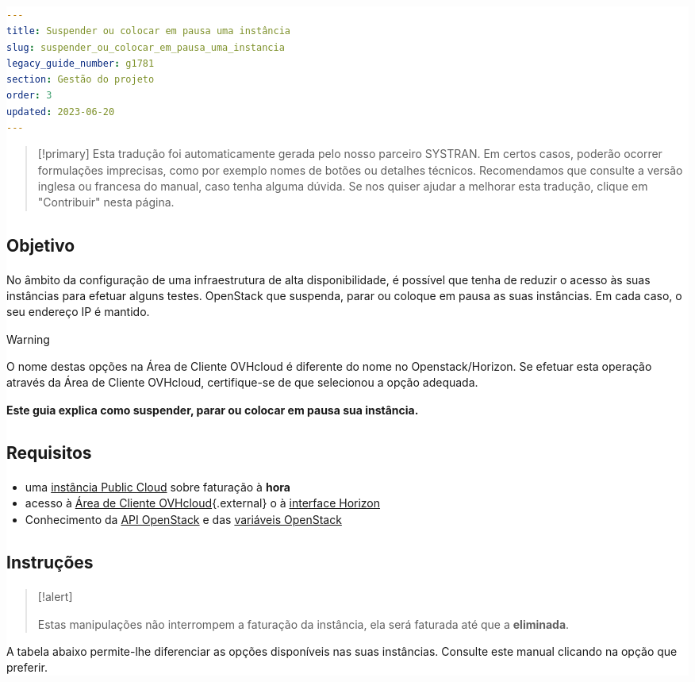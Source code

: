 ```yaml
---
title: Suspender ou colocar em pausa uma instância
slug: suspender_ou_colocar_em_pausa_uma_instancia
legacy_guide_number: g1781
section: Gestão do projeto
order: 3
updated: 2023-06-20
---
```


> [!primary]
> Esta tradução foi automaticamente gerada pelo nosso parceiro SYSTRAN. Em certos casos, poderão ocorrer formulações imprecisas, como por exemplo nomes de botões ou detalhes técnicos. Recomendamos que consulte a versão inglesa ou francesa do manual, caso tenha alguma dúvida. Se nos quiser ajudar a melhorar esta tradução, clique em "Contribuir" nesta página.
>

## Objetivo

 No âmbito da configuração de uma infraestrutura de alta disponibilidade, é possível que tenha de reduzir o acesso às suas instâncias para efetuar alguns testes. OpenStack que suspenda, parar ou coloque em pausa as suas instâncias. Em cada caso, o seu endereço IP é mantido.

> [!warning]
> O nome destas opções na Área de Cliente OVHcloud é diferente do nome no Openstack/Horizon. Se efetuar esta operação através da Área de Cliente OVHcloud, certifique-se de que selecionou a opção adequada.
>

**Este guia explica como suspender, parar ou colocar em pausa sua instância.**

## Requisitos

- uma [instância Public Cloud](https://docs.ovh.com/pt/public-cloud/public-cloud-primeiros-passos/#3o-passo-criacao-de-uma-instancia) sobre faturação à **hora**
- acesso à [Área de Cliente OVHcloud](https://www.ovh.com/auth/?action=gotomanager&from=https://www.ovh.pt/&ovhSubsidiary=pt){.external} o à [interface Horizon](https://docs.ovh.com/pt/public-cloud/horizon/)
- Conhecimento da [API OpenStack](https://docs.ovh.com/pt/public-cloud/prepare_the_environment_for_using_the_openstack_api/) e das [variáveis OpenStack](https://docs.ovh.com/pt/public-cloud/set-openstack-environment-variables/)

## Instruções

> [!alert]
>
> Estas manipulações não interrompem a faturação da instância, ela será faturada até que a **eliminada**.
>

A tabela abaixo permite-lhe diferenciar as opções disponíveis nas suas instâncias. Consulte este manual clicando na opção que preferir.
